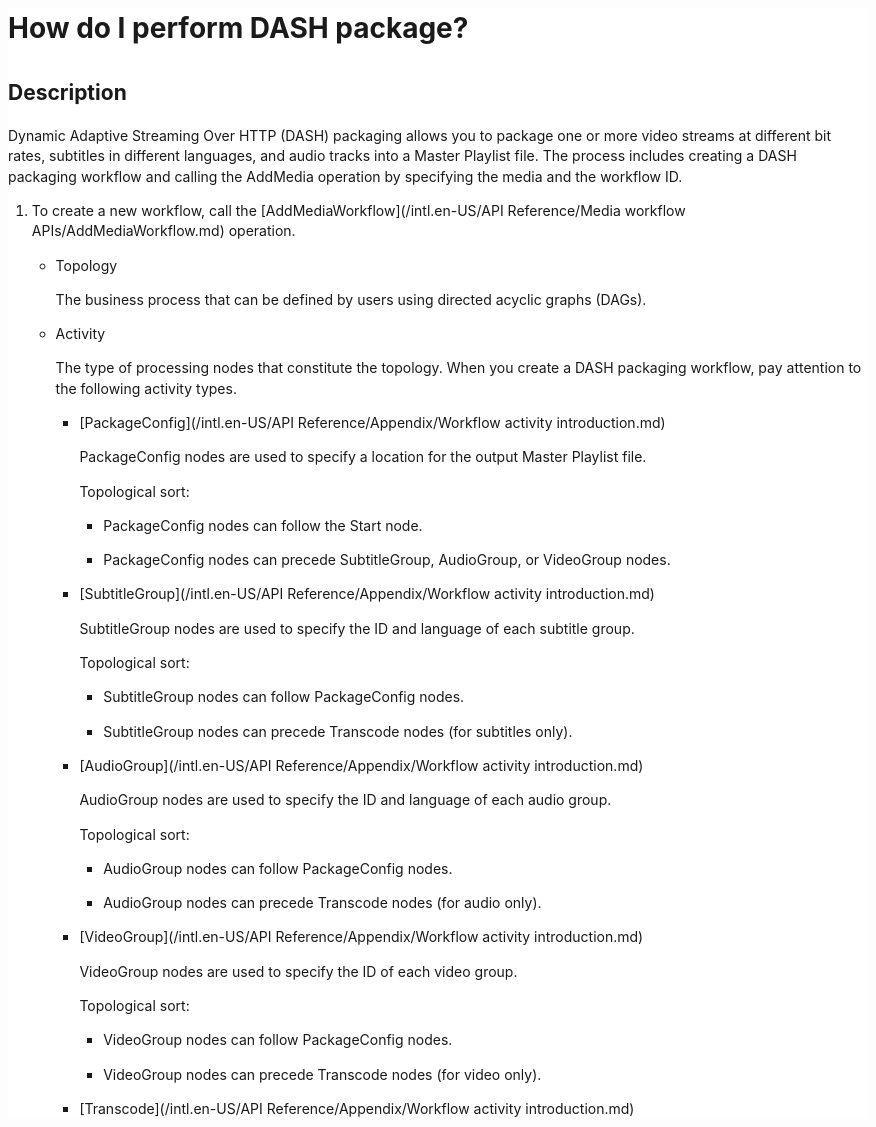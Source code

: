 # How do I perform DASH package?

## Description

Dynamic Adaptive Streaming Over HTTP \(DASH\) packaging allows you to package one or more video streams at different bit rates, subtitles in different languages, and audio tracks into a Master Playlist file. The process includes creating a DASH packaging workflow and calling the AddMedia operation by specifying the media and the workflow ID.

1.  To create a new workflow, call the [AddMediaWorkflow](/intl.en-US/API Reference/Media workflow APIs/AddMediaWorkflow.md) operation.
    -   Topology

        The business process that can be defined by users using directed acyclic graphs \(DAGs\).

    -   Activity

        The type of processing nodes that constitute the topology. When you create a DASH packaging workflow, pay attention to the following activity types.

        -   [PackageConfig](/intl.en-US/API Reference/Appendix/Workflow activity introduction.md)

            PackageConfig nodes are used to specify a location for the output Master Playlist file.

            Topological sort:

            -   PackageConfig nodes can follow the Start node.

            -   PackageConfig nodes can precede SubtitleGroup, AudioGroup, or VideoGroup nodes.

        -   [SubtitleGroup](/intl.en-US/API Reference/Appendix/Workflow activity introduction.md)

            SubtitleGroup nodes are used to specify the ID and language of each subtitle group.

            Topological sort:

            -   SubtitleGroup nodes can follow PackageConfig nodes.

            -   SubtitleGroup nodes can precede Transcode nodes \(for subtitles only\).

        -   [AudioGroup](/intl.en-US/API Reference/Appendix/Workflow activity introduction.md)

            AudioGroup nodes are used to specify the ID and language of each audio group.

            Topological sort:

            -   AudioGroup nodes can follow PackageConfig nodes.

            -   AudioGroup nodes can precede Transcode nodes \(for audio only\).

        -   [VideoGroup](/intl.en-US/API Reference/Appendix/Workflow activity introduction.md)

            VideoGroup nodes are used to specify the ID of each video group.

            Topological sort:

            -   VideoGroup nodes can follow PackageConfig nodes.

            -   VideoGroup nodes can precede Transcode nodes \(for video only\).

        -   [Transcode](/intl.en-US/API Reference/Appendix/Workflow activity introduction.md)
